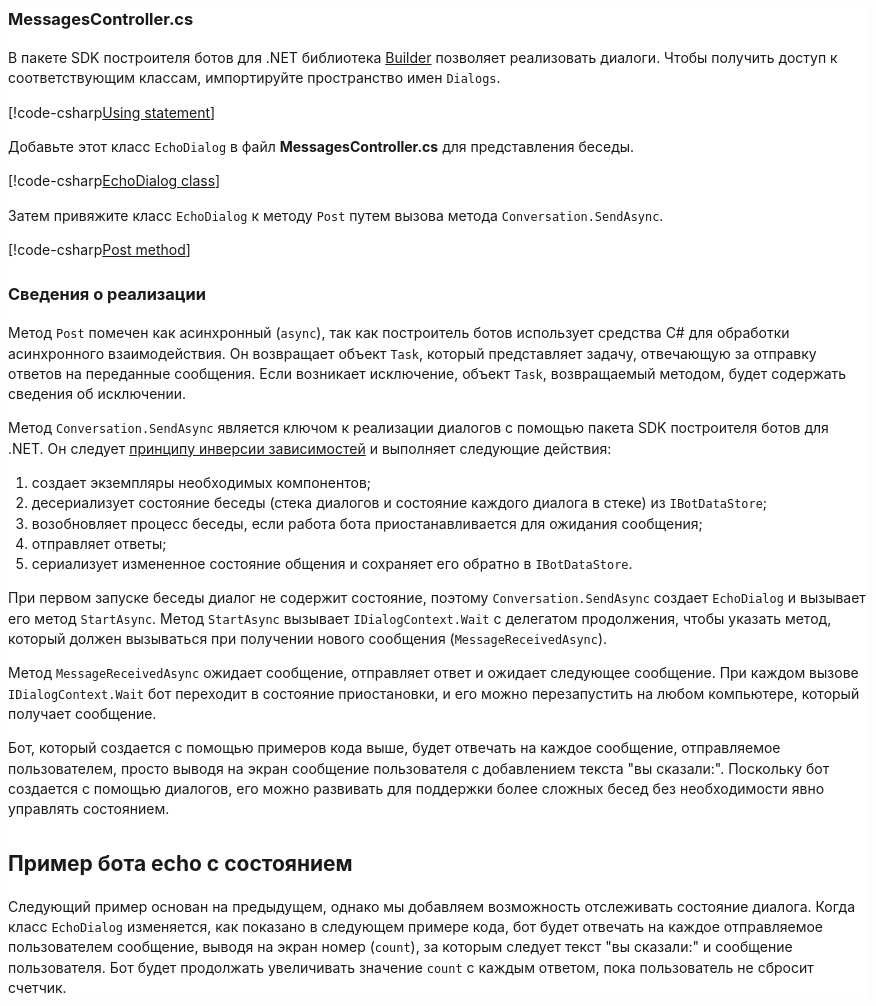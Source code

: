 ### <a name="messagescontrollercs"></a>MessagesController.cs 

В пакете SDK построителя ботов для .NET библиотека [Builder][builderLibrary] позволяет реализовать диалоги. Чтобы получить доступ к соответствующим классам, импортируйте пространство имен `Dialogs`.

[!code-csharp[Using statement](../includes/code/dotnet-dialogs.cs#usingStatement)]

Добавьте этот класс `EchoDialog` в файл **MessagesController.cs** для представления беседы. 

[!code-csharp[EchoDialog class](../includes/code/dotnet-dialogs.cs#echobot1)]

Затем привяжите класс `EchoDialog` к методу `Post` путем вызова метода `Conversation.SendAsync`.

[!code-csharp[Post method](../includes/code/dotnet-dialogs.cs#echobot2)]

### <a name="implementation-details"></a>Сведения о реализации 

Метод `Post` помечен как асинхронный (`async`), так как построитель ботов использует средства C# для обработки асинхронного взаимодействия. Он возвращает объект `Task`, который представляет задачу, отвечающую за отправку ответов на переданные сообщения. Если возникает исключение, объект `Task`, возвращаемый методом, будет содержать сведения об исключении. 

Метод `Conversation.SendAsync` является ключом к реализации диалогов с помощью пакета SDK построителя ботов для .NET. Он следует <a href="https://en.wikipedia.org/wiki/Dependency_inversion_principle" target="_blank">принципу инверсии зависимостей</a> и выполняет следующие действия:

1. создает экземпляры необходимых компонентов;  
2. десериализует состояние беседы (стека диалогов и состояние каждого диалога в стеке) из `IBotDataStore`;
3. возобновляет процесс беседы, если работа бота приостанавливается для ожидания сообщения;
4. отправляет ответы;
5. сериализует измененное состояние общения и сохраняет его обратно в `IBotDataStore`.

При первом запуске беседы диалог не содержит состояние, поэтому `Conversation.SendAsync` создает `EchoDialog` и вызывает его метод `StartAsync`. Метод `StartAsync` вызывает `IDialogContext.Wait` с делегатом продолжения, чтобы указать метод, который должен вызываться при получении нового сообщения (`MessageReceivedAsync`). 

Метод `MessageReceivedAsync` ожидает сообщение, отправляет ответ и ожидает следующее сообщение. При каждом вызове `IDialogContext.Wait` бот переходит в состояние приостановки, и его можно перезапустить на любом компьютере, который получает сообщение. 

Бот, который создается с помощью примеров кода выше, будет отвечать на каждое сообщение, отправляемое пользователем, просто выводя на экран сообщение пользователя с добавлением текста "вы сказали:". Поскольку бот создается с помощью диалогов, его можно развивать для поддержки более сложных бесед без необходимости явно управлять состоянием.

## <a name="echo-bot-with-state-example"></a>Пример бота echo с состоянием

Следующий пример основан на предыдущем, однако мы добавляем возможность отслеживать состояние диалога. Когда класс `EchoDialog` изменяется, как показано в следующем примере кода, бот будет отвечать на каждое отправляемое пользователем сообщение, выводя на экран номер (`count`), за которым следует текст "вы сказали:" и сообщение пользователя. Бот будет продолжать увеличивать значение `count` с каждым ответом, пока пользователь не сбросит счетчик.


[builderLibrary]: /dotnet/api/microsoft.bot.builder.dialogs
[iBotData]: /dotnet/api/microsoft.bot.builder.dialogs.internals.ibotdata
[iBotToUser]: /dotnet/api/microsoft.bot.builder.dialogs.internals.ibottouser
[iDialogStack]: /dotnet/api/microsoft.bot.builder.dialogs.internals.idialogstack
[iBotDataBag]: /dotnet/api/microsoft.bot.builder.dialogs.ibotdatabag
[autofac]: /dotnet/api/microsoft.bot.builder.autofac.base
[chain]: /dotnet/api/microsoft.bot.builder.dialogs.chain